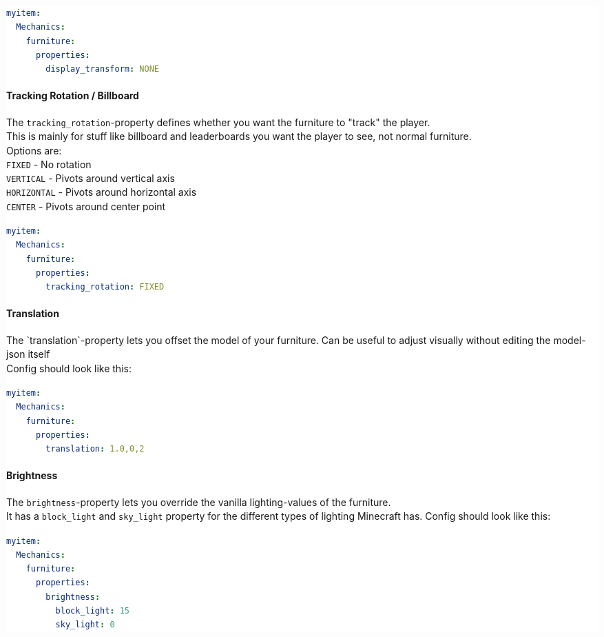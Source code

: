 ```yaml
myitem:
  Mechanics:
    furniture:
      properties:
        display_transform: NONE
```

#### Tracking Rotation / Billboard

The `tracking_rotation`-property defines whether you want the furniture to "track" the player.\
This is mainly for stuff like billboard and leaderboards you want the player to see, not normal furniture.\
Options are:\
`FIXED` - No rotation\
`VERTICAL` - Pivots around vertical axis\
`HORIZONTAL` - Pivots around horizontal axis\
`CENTER` - Pivots around center point

```yaml
myitem:
  Mechanics:
    furniture:
      properties:
        tracking_rotation: FIXED
```

#### Translation

The \`translation\`-property lets you offset the model of your furniture. Can be useful to adjust visually without editing the model-json itself\
Config should look like this:

```yaml
myitem:
  Mechanics:
    furniture:
      properties:
        translation: 1.0,0,2
```

#### Brightness

The `brightness`-property lets you override the vanilla lighting-values of the furniture.\
It has a `block_light` and `sky_light` property for the different types of lighting Minecraft has. Config should look like this:

```yaml
myitem:
  Mechanics:
    furniture:
      properties:
        brightness:
          block_light: 15
          sky_light: 0
```
